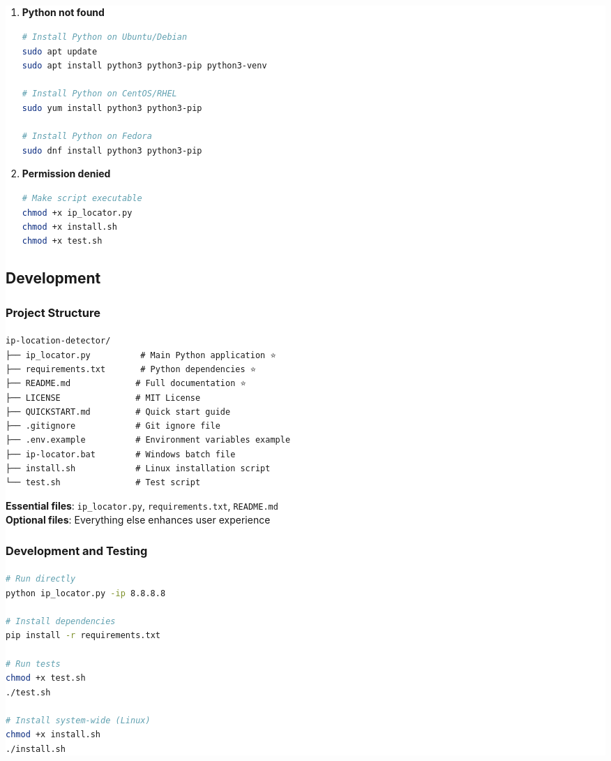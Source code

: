1. **Python not found**
   ```bash
   # Install Python on Ubuntu/Debian
   sudo apt update
   sudo apt install python3 python3-pip python3-venv
   
   # Install Python on CentOS/RHEL
   sudo yum install python3 python3-pip
   
   # Install Python on Fedora
   sudo dnf install python3 python3-pip
   ```

2. **Permission denied**
   ```bash
   # Make script executable
   chmod +x ip_locator.py
   chmod +x install.sh
   chmod +x test.sh
   ```

## Development

### Project Structure
```
ip-location-detector/
├── ip_locator.py          # Main Python application ⭐
├── requirements.txt       # Python dependencies ⭐  
├── README.md             # Full documentation ⭐
├── LICENSE               # MIT License
├── QUICKSTART.md         # Quick start guide
├── .gitignore            # Git ignore file
├── .env.example          # Environment variables example
├── ip-locator.bat        # Windows batch file
├── install.sh            # Linux installation script
└── test.sh               # Test script
```

**Essential files**: `ip_locator.py`, `requirements.txt`, `README.md`  
**Optional files**: Everything else enhances user experience

### Development and Testing
```bash
# Run directly
python ip_locator.py -ip 8.8.8.8

# Install dependencies
pip install -r requirements.txt

# Run tests
chmod +x test.sh
./test.sh

# Install system-wide (Linux)
chmod +x install.sh
./install.sh
```
